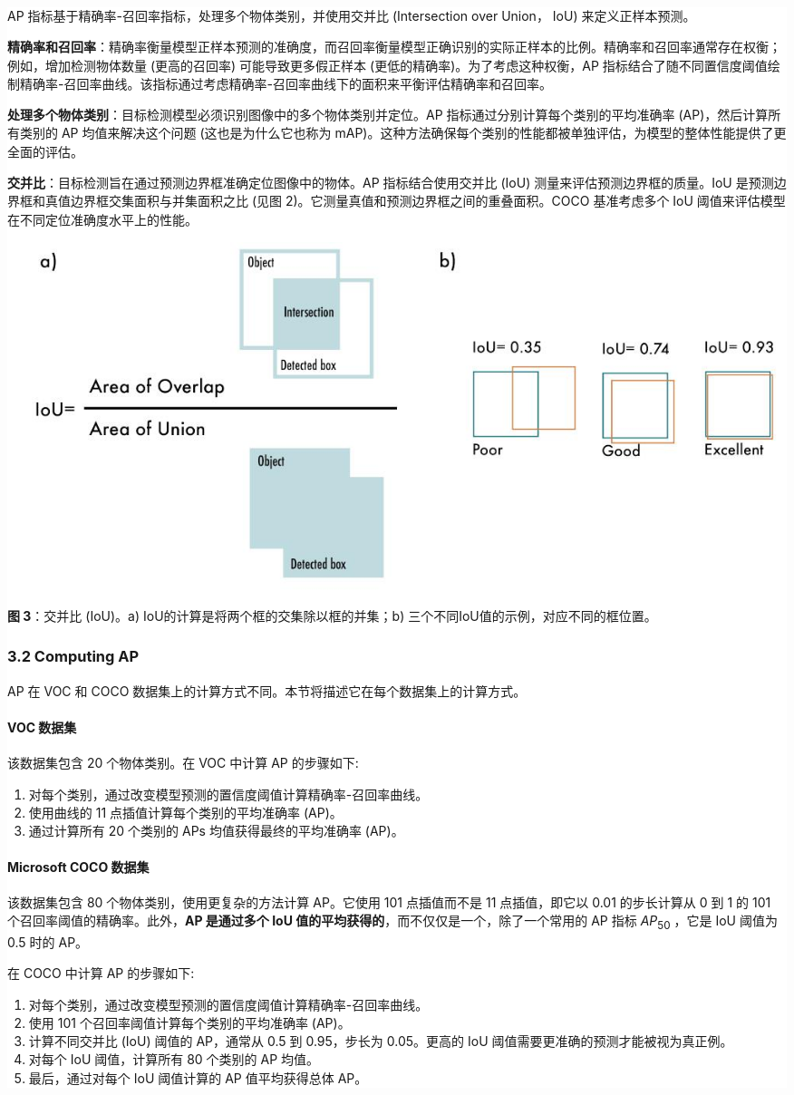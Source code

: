 AP 指标基于精确率-召回率指标，处理多个物体类别，并使用交并比 (Intersection over Union， IoU) 来定义正样本预测。

**精确率和召回率**：精确率衡量模型正样本预测的准确度，而召回率衡量模型正确识别的实际正样本的比例。精确率和召回率通常存在权衡；例如，增加检测物体数量 (更高的召回率) 可能导致更多假正样本 (更低的精确率)。为了考虑这种权衡，AP 指标结合了随不同置信度阈值绘制精确率-召回率曲线。该指标通过考虑精确率-召回率曲线下的面积来平衡评估精确率和召回率。

**处理多个物体类别**：目标检测模型必须识别图像中的多个物体类别并定位。AP 指标通过分别计算每个类别的平均准确率 (AP)，然后计算所有类别的 AP 均值来解决这个问题 (这也是为什么它也称为 mAP)。这种方法确保每个类别的性能都被单独评估，为模型的整体性能提供了更全面的评估。

**交并比**：目标检测旨在通过预测边界框准确定位图像中的物体。AP 指标结合使用交并比 (IoU) 测量来评估预测边界框的质量。IoU 是预测边界框和真值边界框交集面积与并集面积之比 (见图 2)。它测量真值和预测边界框之间的重叠面积。COCO 基准考虑多个 IoU 阈值来评估模型在不同定位准确度水平上的性能。

<img src="./assets/yolo_review_fig3.jpg">

**图 3**：交并比 (IoU)。a) IoU的计算是将两个框的交集除以框的并集；b) 三个不同IoU值的示例，对应不同的框位置。

### 3.2 Computing AP

AP 在 VOC 和 COCO 数据集上的计算方式不同。本节将描述它在每个数据集上的计算方式。

#### VOC 数据集

该数据集包含 20 个物体类别。在 VOC 中计算 AP 的步骤如下:

1. 对每个类别，通过改变模型预测的置信度阈值计算精确率-召回率曲线。
2. 使用曲线的 11 点插值计算每个类别的平均准确率 (AP)。
3. 通过计算所有 20 个类别的 APs 均值获得最终的平均准确率 (AP)。

#### Microsoft COCO 数据集

该数据集包含 80 个物体类别，使用更复杂的方法计算 AP。它使用 101 点插值而不是 11 点插值，即它以 0.01 的步长计算从 0 到 1 的 101 个召回率阈值的精确率。此外，**AP 是通过多个 IoU 值的平均获得的**，而不仅仅是一个，除了一个常用的 AP 指标 $AP_{50}$ ，它是 IoU 阈值为 0.5 时的 AP。

在 COCO 中计算 AP 的步骤如下:

1. 对每个类别，通过改变模型预测的置信度阈值计算精确率-召回率曲线。
2. 使用 101 个召回率阈值计算每个类别的平均准确率 (AP)。
3. 计算不同交并比 (IoU) 阈值的 AP，通常从 0.5 到 0.95，步长为 0.05。更高的 IoU 阈值需要更准确的预测才能被视为真正例。
4. 对每个 IoU 阈值，计算所有 80 个类别的 AP 均值。
5. 最后，通过对每个 IoU 阈值计算的 AP 值平均获得总体 AP。
